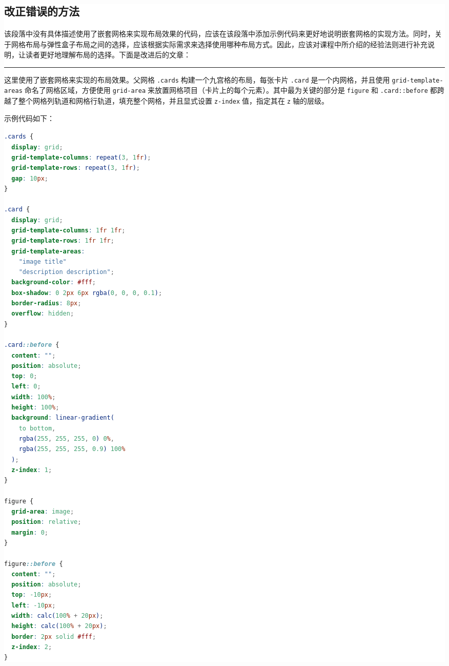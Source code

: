 ## 改正错误的方法

该段落中没有具体描述使用了嵌套网格来实现布局效果的代码，应该在该段落中添加示例代码来更好地说明嵌套网格的实现方法。同时，关于网格布局与弹性盒子布局之间的选择，应该根据实际需求来选择使用哪种布局方式。因此，应该对课程中所介绍的经验法则进行补充说明，让读者更好地理解布局的选择。下面是改进后的文章：

---

这里使用了嵌套网格来实现的布局效果。父网格 `.cards` 构建一个九宫格的布局，每张卡片 `.card` 是一个内网格，并且使用 `grid-template-areas` 命名了网格区域，方便使用 `grid-area` 来放置网格项目（卡片上的每个元素）。其中最为关键的部分是 `figure` 和 `.card::before` 都跨越了整个网格列轨道和网格行轨道，填充整个网格，并且显式设置 `z-index` 值，指定其在 `z` 轴的层级。

示例代码如下：

```css
.cards {
  display: grid;
  grid-template-columns: repeat(3, 1fr);
  grid-template-rows: repeat(3, 1fr);
  gap: 10px;
}

.card {
  display: grid;
  grid-template-columns: 1fr 1fr;
  grid-template-rows: 1fr 1fr;
  grid-template-areas:
    "image title"
    "description description";
  background-color: #fff;
  box-shadow: 0 2px 6px rgba(0, 0, 0, 0.1);
  border-radius: 8px;
  overflow: hidden;
}

.card::before {
  content: "";
  position: absolute;
  top: 0;
  left: 0;
  width: 100%;
  height: 100%;
  background: linear-gradient(
    to bottom,
    rgba(255, 255, 255, 0) 0%,
    rgba(255, 255, 255, 0.9) 100%
  );
  z-index: 1;
}

figure {
  grid-area: image;
  position: relative;
  margin: 0;
}

figure::before {
  content: "";
  position: absolute;
  top: -10px;
  left: -10px;
  width: calc(100% + 20px);
  height: calc(100% + 20px);
  border: 2px solid #fff;
  z-index: 2;
}
```